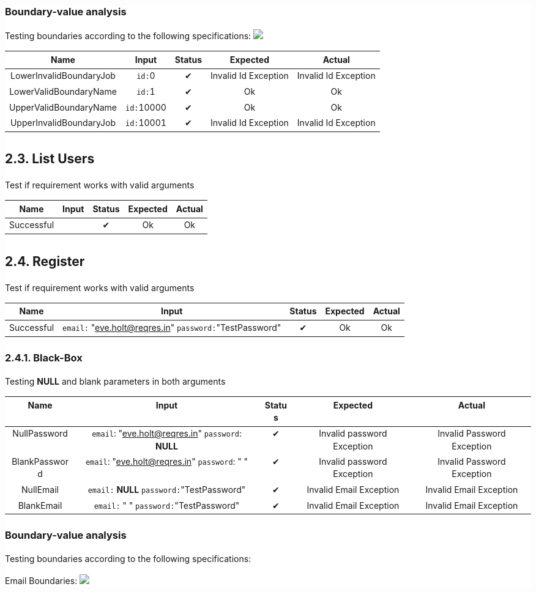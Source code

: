   ### Boundary-value analysis

  Testing boundaries according to the following specifications:
  ![](https://i.imgur.com/bCn3Uij.png)

  |          Name           |   Input    | Status |       Expected       |        Actual        |
  | :---------------------: | :--------: | :----: | :------------------: | :------------------: |
  | LowerInvalidBoundaryJob |   `id:`0   |   ✔    | Invalid Id Exception | Invalid Id Exception |
  | LowerValidBoundaryName  |   `id:`1   |   ✔    |          Ok          |          Ok          |
  | UpperValidBoundaryName  | `id:`10000 |   ✔    |          Ok          |          Ok          |
  | UpperInvalidBoundaryJob | `id:`10001 |   ✔    | Invalid Id Exception | Invalid Id Exception |

  ## 2.3. List Users

  Test if requirement works with valid arguments

  |    Name    | Input | Status | Expected | Actual |
  | :--------: | :---: | :----: | :------: | :----: |
  | Successful |       |   ✔    |    Ok    |   Ok   |

  ## 2.4. Register

  Test if requirement works with valid arguments

  |    Name    |                          Input                          | Status | Expected | Actual |
  | :--------: | :-----------------------------------------------------: | :----: | :------: | :----: |
  | Successful | `email:` "eve.holt@reqres.in" `password:`"TestPassword" |   ✔    |    Ok    |   Ok   |

  ### 2.4.1. Black-Box

  Testing **NULL** and blank parameters in both arguments

  |     Name      |                       Input                        | Status |          Expected          |           Actual           |
  | :-----------: | :------------------------------------------------: | :----: | :------------------------: | :------------------------: |
  | NullPassword  | `email`: "eve.holt@reqres.in" `password`: **NULL** |   ✔    | Invalid password Exception | Invalid Password Exception |
  | BlankPassword |   `email`: "eve.holt@reqres.in" `password`: " "    |   ✔    | Invalid password Exception | Invalid Password Exception |
  |   NullEmail   |    `email:` **NULL** `password:`"TestPassword"     |   ✔    |  Invalid Email Exception   |  Invalid Email Exception   |
  |  BlankEmail   |       `email:` " " `password:`"TestPassword"       |   ✔    |  Invalid Email Exception   |  Invalid Email Exception   |

  ### Boundary-value analysis

  Testing boundaries according to the following specifications:

  Email Boundaries:
  ![](https://i.imgur.com/Se53J2p.png)
